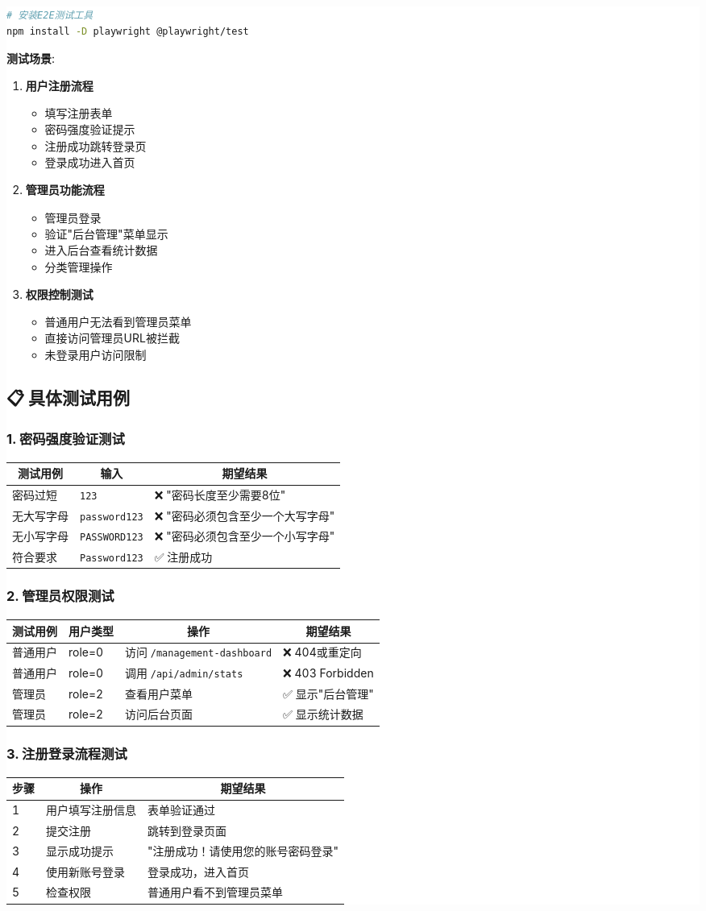 ```bash
# 安装E2E测试工具
npm install -D playwright @playwright/test
```

**测试场景**:

1. **用户注册流程**
   - 填写注册表单
   - 密码强度验证提示
   - 注册成功跳转登录页
   - 登录成功进入首页

2. **管理员功能流程**
   - 管理员登录
   - 验证"后台管理"菜单显示
   - 进入后台查看统计数据
   - 分类管理操作

3. **权限控制测试**
   - 普通用户无法看到管理员菜单
   - 直接访问管理员URL被拦截
   - 未登录用户访问限制

## 📋 具体测试用例

### 1. 密码强度验证测试

| 测试用例 | 输入 | 期望结果 |
|----------|------|----------|
| 密码过短 | `123` | ❌ "密码长度至少需要8位" |
| 无大写字母 | `password123` | ❌ "密码必须包含至少一个大写字母" |
| 无小写字母 | `PASSWORD123` | ❌ "密码必须包含至少一个小写字母" |
| 符合要求 | `Password123` | ✅ 注册成功 |

### 2. 管理员权限测试

| 测试用例 | 用户类型 | 操作 | 期望结果 |
|----------|----------|------|----------|
| 普通用户 | role=0 | 访问 `/management-dashboard` | ❌ 404或重定向 |
| 普通用户 | role=0 | 调用 `/api/admin/stats` | ❌ 403 Forbidden |
| 管理员 | role=2 | 查看用户菜单 | ✅ 显示"后台管理" |
| 管理员 | role=2 | 访问后台页面 | ✅ 显示统计数据 |

### 3. 注册登录流程测试

| 步骤 | 操作 | 期望结果 |
|------|------|----------|
| 1 | 用户填写注册信息 | 表单验证通过 |
| 2 | 提交注册 | 跳转到登录页面 |
| 3 | 显示成功提示 | "注册成功！请使用您的账号密码登录" |
| 4 | 使用新账号登录 | 登录成功，进入首页 |
| 5 | 检查权限 | 普通用户看不到管理员菜单 |
